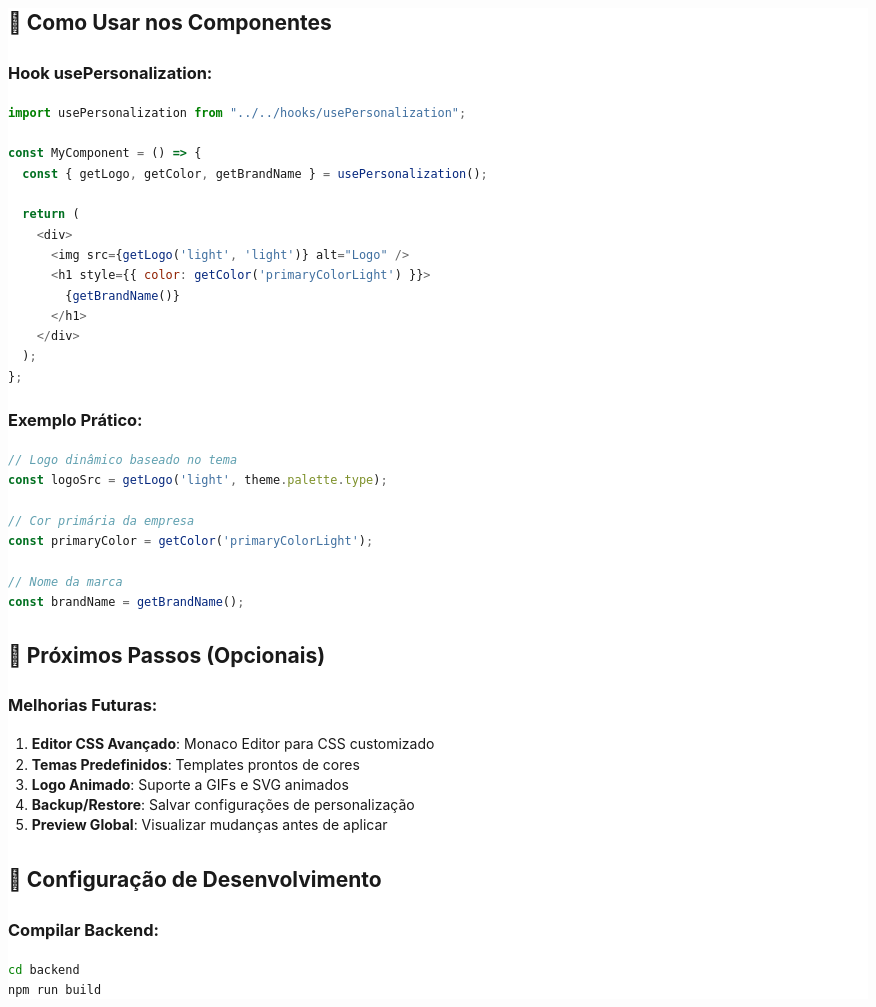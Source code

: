 ## 🔮 Como Usar nos Componentes

### **Hook usePersonalization:**
```javascript
import usePersonalization from "../../hooks/usePersonalization";

const MyComponent = () => {
  const { getLogo, getColor, getBrandName } = usePersonalization();
  
  return (
    <div>
      <img src={getLogo('light', 'light')} alt="Logo" />
      <h1 style={{ color: getColor('primaryColorLight') }}>
        {getBrandName()}
      </h1>
    </div>
  );
};
```

### **Exemplo Prático:**
```javascript
// Logo dinâmico baseado no tema
const logoSrc = getLogo('light', theme.palette.type);

// Cor primária da empresa
const primaryColor = getColor('primaryColorLight');

// Nome da marca
const brandName = getBrandName();
```

## 🚀 Próximos Passos (Opcionais)

### **Melhorias Futuras:**
1. **Editor CSS Avançado**: Monaco Editor para CSS customizado
2. **Temas Predefinidos**: Templates prontos de cores
3. **Logo Animado**: Suporte a GIFs e SVG animados
4. **Backup/Restore**: Salvar configurações de personalização
5. **Preview Global**: Visualizar mudanças antes de aplicar

## 🔧 Configuração de Desenvolvimento

### **Compilar Backend:**
```bash
cd backend
npm run build
```
